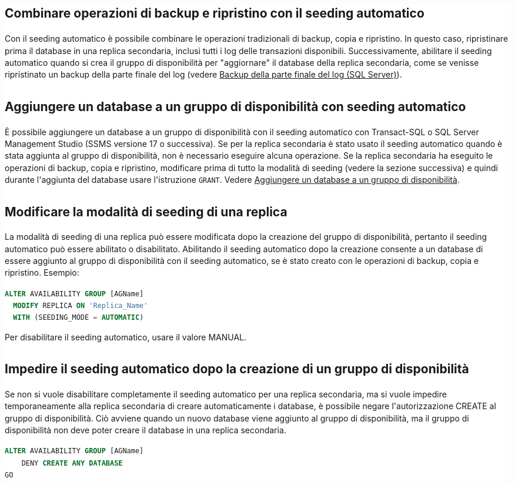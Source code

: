 ## <a name="combine-backup-and-restore-with-automatic-seeding"></a>Combinare operazioni di backup e ripristino con il seeding automatico

Con il seeding automatico è possibile combinare le operazioni tradizionali di backup, copia e ripristino. In questo caso, ripristinare prima il database in una replica secondaria, inclusi tutti i log delle transazioni disponibili. Successivamente, abilitare il seeding automatico quando si crea il gruppo di disponibilità per "aggiornare" il database della replica secondaria, come se venisse ripristinato un backup della parte finale del log (vedere [Backup della parte finale del log (SQL Server)](../../../relational-databases/backup-restore/tail-log-backups-sql-server.md)).

## <a name="add-a-database-to-an-availability-group-with-automatic-seeding"></a>Aggiungere un database a un gruppo di disponibilità con seeding automatico

È possibile aggiungere un database a un gruppo di disponibilità con il seeding automatico con Transact-SQL o SQL Server Management Studio (SSMS versione 17 o successiva).
Se per la replica secondaria è stato usato il seeding automatico quando è stata aggiunta al gruppo di disponibilità, non è necessario eseguire alcuna operazione. Se la replica secondaria ha eseguito le operazioni di backup, copia e ripristino, modificare prima di tutto la modalità di seeding (vedere la sezione successiva) e quindi durante l'aggiunta del database usare l'istruzione `GRANT`. Vedere [Aggiungere un database a un gruppo di disponibilità](availability-group-add-a-database.md).

## <a name="change-the-seeding-mode-of-a-replica"></a>Modificare la modalità di seeding di una replica

La modalità di seeding di una replica può essere modificata dopo la creazione del gruppo di disponibilità, pertanto il seeding automatico può essere abilitato o disabilitato. Abilitando il seeding automatico dopo la creazione consente a un database di essere aggiunto al gruppo di disponibilità con il seeding automatico, se è stato creato con le operazioni di backup, copia e ripristino. Esempio:

```sql
ALTER AVAILABILITY GROUP [AGName]
  MODIFY REPLICA ON 'Replica_Name'
  WITH (SEEDING_MODE = AUTOMATIC)
```

Per disabilitare il seeding automatico, usare il valore MANUAL.

## <a name="prevent-automatic-seeding-after-an-availability-group-is-created"></a>Impedire il seeding automatico dopo la creazione di un gruppo di disponibilità

Se non si vuole disabilitare completamente il seeding automatico per una replica secondaria, ma si vuole impedire temporaneamente alla replica secondaria di creare automaticamente i database, è possibile negare l'autorizzazione CREATE al gruppo di disponibilità. Ciò avviene quando un nuovo database viene aggiunto al gruppo di disponibilità, ma il gruppo di disponibilità non deve poter creare il database in una replica secondaria.

```sql
ALTER AVAILABILITY GROUP [AGName] 
    DENY CREATE ANY DATABASE
GO
```


[1]: ./media/auto-seed-new-availability-group.png
[2]: ./media/auto-seed-sql-server-log.png